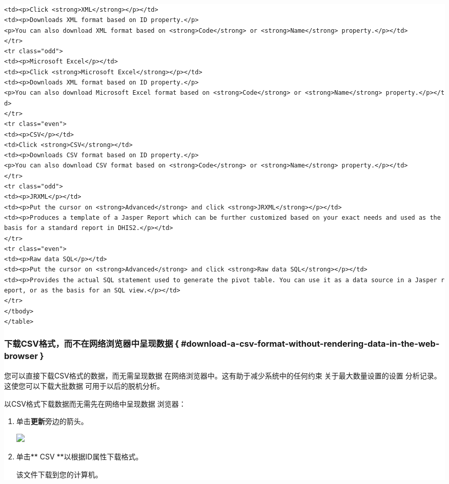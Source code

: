     <td><p>Click <strong>XML</strong></p></td>
    <td><p>Downloads XML format based on ID property.</p>
    <p>You can also download XML format based on <strong>Code</strong> or <strong>Name</strong> property.</p></td>
    </tr>
    <tr class="odd">
    <td><p>Microsoft Excel</p></td>
    <td><p>Click <strong>Microsoft Excel</strong></p></td>
    <td><p>Downloads XML format based on ID property.</p>
    <p>You can also download Microsoft Excel format based on <strong>Code</strong> or <strong>Name</strong> property.</p></td>
    </tr>
    <tr class="even">
    <td><p>CSV</p></td>
    <td>Click <strong>CSV</strong></td>
    <td><p>Downloads CSV format based on ID property.</p>
    <p>You can also download CSV format based on <strong>Code</strong> or <strong>Name</strong> property.</p></td>
    </tr>
    <tr class="odd">
    <td><p>JRXML</p></td>
    <td><p>Put the cursor on <strong>Advanced</strong> and click <strong>JRXML</strong></p></td>
    <td><p>Produces a template of a Jasper Report which can be further customized based on your exact needs and used as the basis for a standard report in DHIS2.</p></td>
    </tr>
    <tr class="even">
    <td><p>Raw data SQL</p></td>
    <td><p>Put the cursor on <strong>Advanced</strong> and click <strong>Raw data SQL</strong></p></td>
    <td><p>Provides the actual SQL statement used to generate the pivot table. You can use it as a data source in a Jasper report, or as the basis for an SQL view.</p></td>
    </tr>
    </tbody>
    </table>

### 下载CSV格式，而不在网络浏览器中呈现数据 { #download-a-csv-format-without-rendering-data-in-the-web-browser } 

您可以直接下载CSV格式的数据，而无需呈现数据
在网络浏览器中。这有助于减少系统中的任何约束
关于最大数量设置的设置
分析记录。这使您可以下载大批数据
可用于以后的脱机分析。

以CSV格式下载数据而无需先在网络中呈现数据
浏览器：

1.  单击**更新**旁边的箭头。

    ![](resources/images/pivot_table/data_dump.png)

2.  单击** CSV **以根据ID属性下载格式。

    该文件下载到您的计算机。
